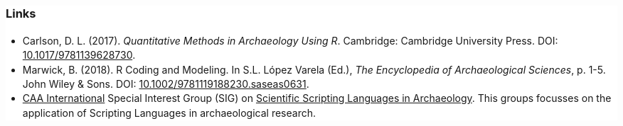 ### Links

- Carlson, D. L. (2017). _Quantitative Methods in Archaeology Using R_. Cambridge: Cambridge University Press. DOI: [10.1017/9781139628730](https://doi.org/10.1017/9781139628730).
- Marwick, B. (2018). R Coding and Modeling. In S.L. López Varela (Ed.), _The Encyclopedia of Archaeological Sciences_, p. 1-5. John Wiley & Sons. DOI: [10.1002/9781119188230.saseas0631](https://doi.org/10.1002/9781119188230.saseas0631).
- [CAA International](https://caa-international.org/) Special Interest Group (SIG) on [Scientific Scripting Languages in Archaeology](https://sslarch.github.io/). This groups focusses on the application of Scripting Languages in archaeological research.
